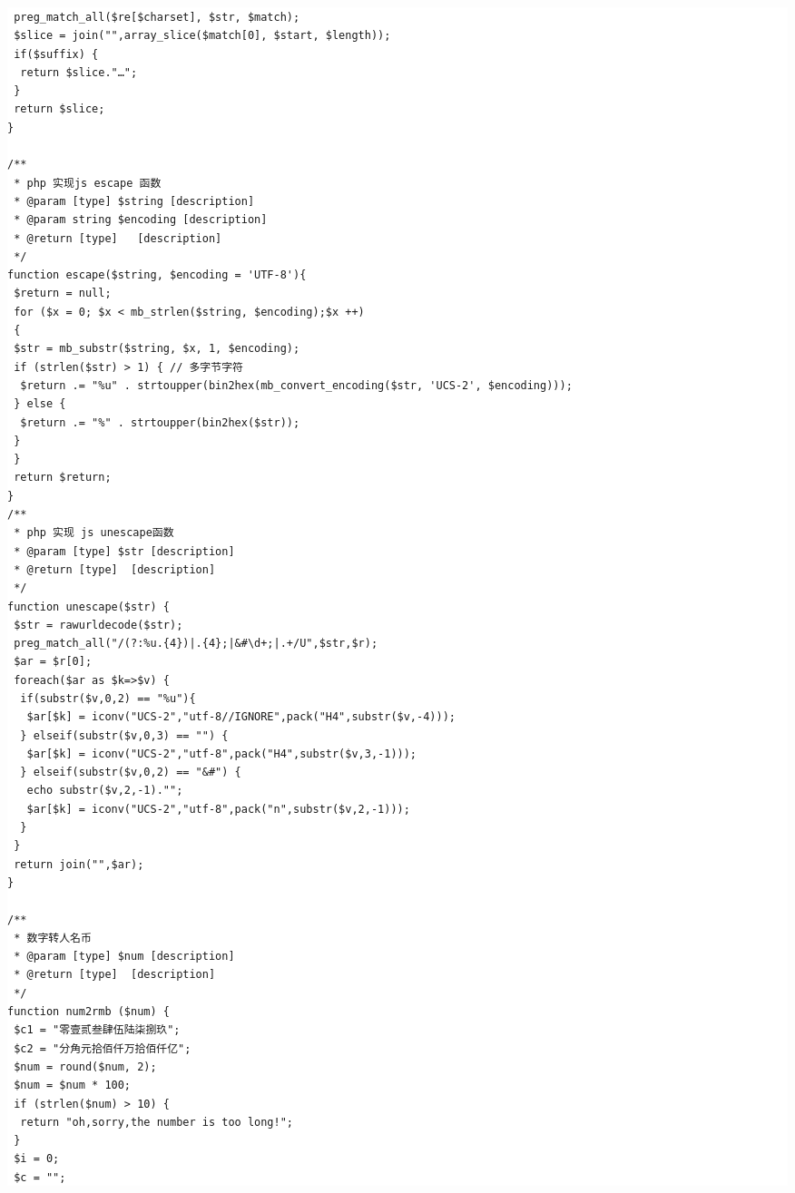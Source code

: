 	 preg_match_all($re[$charset], $str, $match);
	 $slice = join("",array_slice($match[0], $start, $length));
	 if($suffix) {
	  return $slice."…";
	 }
	 return $slice;
	}
	 
	/**
	 * php 实现js escape 函数
	 * @param [type] $string [description]
	 * @param string $encoding [description]
	 * @return [type]   [description]
	 */
	function escape($string, $encoding = 'UTF-8'){
	 $return = null;
	 for ($x = 0; $x < mb_strlen($string, $encoding);$x ++)
	 {
	 $str = mb_substr($string, $x, 1, $encoding);
	 if (strlen($str) > 1) { // 多字节字符
	  $return .= "%u" . strtoupper(bin2hex(mb_convert_encoding($str, 'UCS-2', $encoding)));
	 } else {
	  $return .= "%" . strtoupper(bin2hex($str));
	 }
	 }
	 return $return;
	}
	/**
	 * php 实现 js unescape函数
	 * @param [type] $str [description]
	 * @return [type]  [description]
	 */
	function unescape($str) {
	 $str = rawurldecode($str);
	 preg_match_all("/(?:%u.{4})|.{4};|&#\d+;|.+/U",$str,$r);
	 $ar = $r[0];
	 foreach($ar as $k=>$v) {
	  if(substr($v,0,2) == "%u"){
	   $ar[$k] = iconv("UCS-2","utf-8//IGNORE",pack("H4",substr($v,-4)));
	  } elseif(substr($v,0,3) == "") {
	   $ar[$k] = iconv("UCS-2","utf-8",pack("H4",substr($v,3,-1)));
	  } elseif(substr($v,0,2) == "&#") {
	   echo substr($v,2,-1)."";
	   $ar[$k] = iconv("UCS-2","utf-8",pack("n",substr($v,2,-1)));
	  }
	 }
	 return join("",$ar);
	}
	 
	/**
	 * 数字转人名币
	 * @param [type] $num [description]
	 * @return [type]  [description]
	 */
	function num2rmb ($num) {
	 $c1 = "零壹贰叁肆伍陆柒捌玖";
	 $c2 = "分角元拾佰仟万拾佰仟亿";
	 $num = round($num, 2);
	 $num = $num * 100;
	 if (strlen($num) > 10) {
	  return "oh,sorry,the number is too long!";
	 }
	 $i = 0;
	 $c = "";